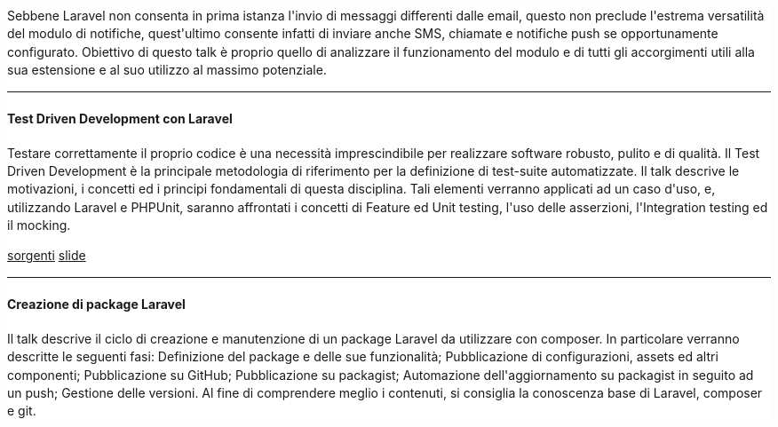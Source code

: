 Sebbene Laravel non consenta in prima istanza l'invio di messaggi differenti dalle email, questo non preclude l'estrema versatilità del modulo di notifiche, quest'ultimo consente infatti di inviare anche SMS, chiamate e notifiche push se opportunamente configurato. Obiettivo di questo talk è proprio quello di analizzare il funzionamento del modulo e di tutti gli accorgimenti utili alla sua estensione e al suo utilizzo al massimo potenziale. 

----

#### Test Driven Development con Laravel 

<iframe width="100%" height="480" class="rounded border border-gray-400 shadow" src="https://www.youtube.com/embed/UALxTYn6tB4" title="YouTube video player" frameborder="0" allow="accelerometer; autoplay; clipboard-write; encrypted-media; gyroscope; picture-in-picture" allowfullscreen></iframe>

Testare correttamente il proprio codice è una necessità imprescindibile per realizzare software robusto, pulito e di qualità. Il Test Driven Development è la principale metodologia di riferimento per la definizione di test-suite automatizzate. Il talk descrive le motivazioni, i concetti ed i principi fondamentali di questa disciplina. Tali elementi verranno applicati ad un caso d'uso, e, utilizzando Laravel e PHPUnit, saranno affrontati i concetti di Feature ed Unit testing, l'uso delle asserzioni, l'Integration testing ed il mocking. 

[sorgenti](https://github.com/robertogallea/laravelday-tdd) [slide](https://github.com/robertogallea/laravelday-tdd/blob/master/tdd.pdf)

----

#### Creazione di package Laravel

<iframe width="100%" height="480" class="rounded border border-gray-400 shadow" src="https://www.youtube.com/embed/0SJn6Tl-i7Y" title="YouTube video player" frameborder="0" allow="accelerometer; autoplay; clipboard-write; encrypted-media; gyroscope; picture-in-picture" allowfullscreen></iframe>

Il talk descrive il ciclo di creazione e manutenzione di un package Laravel da utilizzare con composer. In particolare verranno descritte le seguenti fasi: Definizione del package e delle sue funzionalità; Pubblicazione di configurazioni, assets ed altri componenti; Pubblicazione su GitHub; Pubblicazione su packagist; Automazione dell'aggiornamento su packagist in seguito ad un push; Gestione delle versioni. Al fine di comprendere meglio i contenuti, si consiglia la conoscenza base di Laravel, composer e git.

